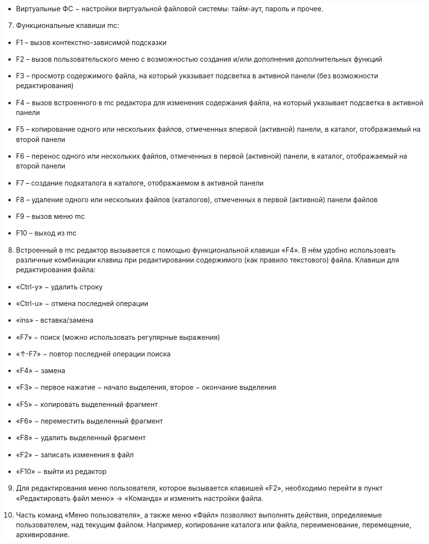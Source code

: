 - Виртуальные ФС − настройки виртуальной файловой системы: тайм-аут, пароль и прочее.

7) Функциональные клавиши mc:

- F1 – вызов контекстно-зависимой подсказки

- F2 – вызов пользовательского меню с возможностью создания и/или дополнения дополнительных функций

- F3 – просмотр содержимого файла, на который указывает подсветка в активной панели (без возможности редактирования)

- F4 – вызов встроенного в mc редактора для изменения содержания файла, на который указывает подсветка в активной панели

- F5 – копирование одного или нескольких файлов, отмеченных впервой (активной) панели, в каталог, отображаемый на второй панели

- F6 – перенос одного или нескольких файлов, отмеченных в первой (активной) панели, в каталог, отображаемый на второй панели

- F7 – создание подкаталога в каталоге, отображаемом в активной панели

- F8 – удаление одного или нескольких файлов (каталогов), отмеченных в первой (активной) панели файлов

- F9 – вызов меню mc

- F10 – выход из mc

8) Встроенный в mc редактор вызывается с помощью функциональной клавиши «F4». В нём удобно использовать различные комбинации клавиш при редактировании содержимого (как правило текстового) файла. Клавиши для редактирования файла:

- «Ctrl-y» − удалить строку

- «Ctrl-u» − отмена последней операции

- «ins» - вставка/замена

- «F7» − поиск (можно использовать регулярные выражения)

- «↑-F7» − повтор последней операции поиска

- «F4» − замена

- «F3» − первое нажатие − начало выделения, второе − окончание выделения

- «F5» − копировать выделенный фрагмент

- «F6» − переместить выделенный фрагмент

- «F8» − удалить выделенный фрагмент

- «F2» − записать изменения в файл

- «F10» − выйти из редактор

9) Для редактирования меню пользователя, которое вызывается клавишей «F2», необходимо перейти в пункт «Редактировать файл меню» → «Команда» и изменить настройки файла.

10) Часть команд «Меню пользователя», а также меню «Файл» позволяют выполнять действия, определяемые пользователем, над текущим файлом. Например, копирование каталога или файла, переименование, перемещение, архивирование.
